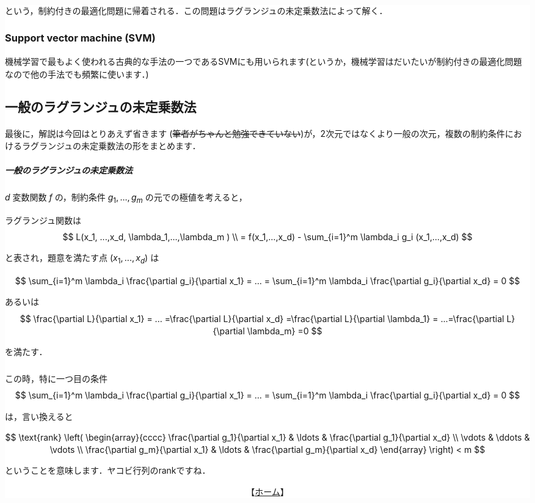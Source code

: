 という，制約付きの最適化問題に帰着される．この問題はラグランジュの未定乗数法によって解く．

### Support vector machine (SVM)
機械学習で最もよく使われる古典的な手法の一つであるSVMにも用いられます(というか，機械学習はだいたいが制約付きの最適化問題なので他の手法でも頻繁に使います．) 
## 一般のラグランジュの未定乗数法
最後に，解説は今回はとりあえず省きます (~~筆者がちゃんと勉強できていない~~)が，2次元ではなくより一般の次元，複数の制約条件におけるラグランジュの未定乗数法の形をまとめます．

##### 一般のラグランジュの未定乗数法
$d$ 変数関数 $f$ の，制約条件 $g_1,...,g_m$ の元での極値を考えると，

ラグランジュ関数は
$$
L(x_1, ...,x_d, \lambda_1,...,\lambda_m ) \\
= f(x_1,...,x_d) - \sum_{i=1}^m \lambda_i g_i (x_1,...,x_d)
$$

と表され，題意を満たす点 $(x_1,...,x_d)$ は

$$
\sum_{i=1}^m \lambda_i \frac{\partial g_i}{\partial x_1} = ... = \sum_{i=1}^m \lambda_i \frac{\partial g_i}{\partial x_d} = 0
$$

あるいは
$$
  \frac{\partial L}{\partial x_1} = ... =\frac{\partial L}{\partial x_d} =\frac{\partial L}{\partial \lambda_1} = ...=\frac{\partial L}{\partial \lambda_m} =0
$$

を満たす．
#####

この時，特に一つ目の条件
$$
\sum_{i=1}^m \lambda_i \frac{\partial g_i}{\partial x_1} = ... = \sum_{i=1}^m \lambda_i \frac{\partial g_i}{\partial x_d} = 0
$$

は，言い換えると

$$
\text{rank}  \left(
\begin{array}{cccc}
\frac{\partial g_1}{\partial x_1} & \ldots & \frac{\partial g_1}{\partial x_d} \\
\vdots & \ddots & \vdots \\
\frac{\partial g_m}{\partial x_1} & \ldots & \frac{\partial g_m}{\partial x_d} 
\end{array}
\right) < m
$$

ということを意味します．ヤコビ行列のrankですね．
<div style="text-align: center;">

【[ホーム](.././../index.html)】
